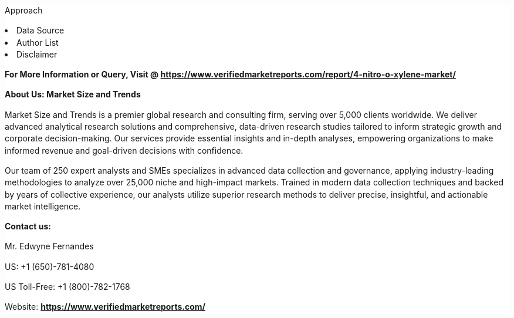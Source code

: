 Approach</li><li>Data Source</li><li>Author List</li><li>Disclaimer</li></ul></p><p><strong>For More Information or Query, Visit @ <a href="https://www.verifiedmarketreports.com/report/4-nitro-o-xylene-market/">https://www.verifiedmarketreports.com/report/4-nitro-o-xylene-market/</a></strong></p><p><strong>About Us: Market Size and Trends</strong></p><p>Market Size and Trends is a premier global research and consulting firm, serving over 5,000 clients worldwide. We deliver advanced analytical research solutions and comprehensive, data-driven research studies tailored to inform strategic growth and corporate decision-making. Our services provide essential insights and in-depth analyses, empowering organizations to make informed revenue and goal-driven decisions with confidence.</p><p>Our team of 250 expert analysts and SMEs specializes in advanced data collection and governance, applying industry-leading methodologies to analyze over 25,000 niche and high-impact markets. Trained in modern data collection techniques and backed by years of collective experience, our analysts utilize superior research methods to deliver precise, insightful, and actionable market intelligence.</p><p><strong>Contact us:</strong></p><p>Mr. Edwyne Fernandes</p><p>US: +1 (650)-781-4080</p><p>US Toll-Free: +1 (800)-782-1768</p><p>Website: <strong><a href="https://www.verifiedmarketreports.com/">https://www.verifiedmarketreports.com/</a></strong></p>
